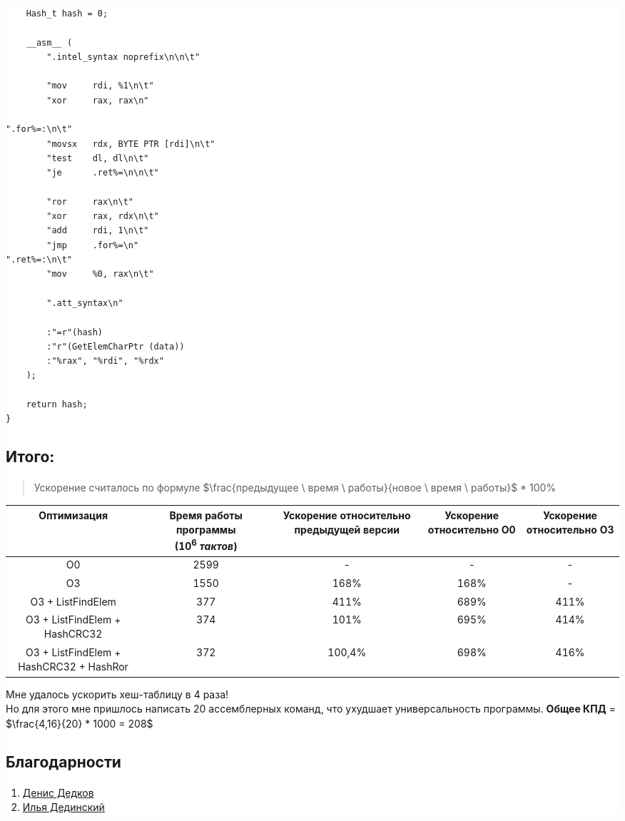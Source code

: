 ```
    Hash_t hash = 0;

    __asm__ (
        ".intel_syntax noprefix\n\n\t"

        "mov     rdi, %1\n\t"
        "xor     rax, rax\n"

".for%=:\n\t"        
        "movsx   rdx, BYTE PTR [rdi]\n\t"
        "test    dl, dl\n\t"
        "je      .ret%=\n\n\t"

        "ror     rax\n\t"
        "xor     rax, rdx\n\t"
        "add     rdi, 1\n\t"
        "jmp     .for%=\n"
".ret%=:\n\t"
        "mov     %0, rax\n\t"

        ".att_syntax\n"

        :"=r"(hash)             
        :"r"(GetElemCharPtr (data))               
        :"%rax", "%rdi", "%rdx"
    );

    return hash;
}
```

## Итого:
> Ускорение считалось по формуле $\frac{предыдущее \ время \ работы}{новое \ время \ работы}$ * 100%

| Оптимизация | Время работы программы $(10^6 \ тактов)$| Ускорение относительно предыдущей версии | Ускорение относительно О0 | Ускорение относительно О3 |
|:-----------:|:--------:|:---------:|:---------:|:---------:|
| O0                                      | 2599 | -      | -    | -    |
| O3                                      | 1550 | 168%   | 168% | -    |
| O3 + ListFindElem                       | 377  | 411%   | 689% | 411% |
| O3 + ListFindElem + HashCRC32           | 374  | 101%   | 695% | 414% |
| O3 + ListFindElem + HashCRC32 + HashRor | 372  | 100,4% | 698% | 416% |

Мне удалось ускорить хеш-таблицу в 4 раза! \
Но для этого мне пришлось написать 20 ассемблерных команд, что ухудшает универсальность программы. __Общее КПД__ = $\frac{4,16}{20} * 1000 = 208$

## Благодарности

1) [Денис Дедков](https://github.com/d3phys)
2) [Илья Дединский](https://github.com/ded32)
